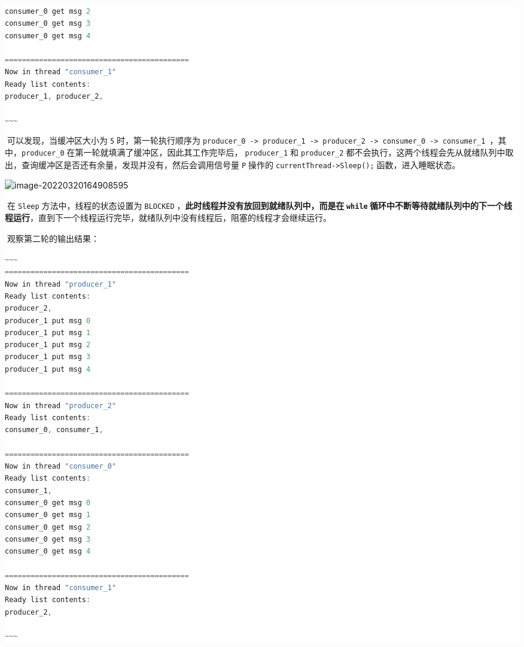 ~~~~c++
consumer_0 get msg 2
consumer_0 get msg 3
consumer_0 get msg 4

===========================================
Now in thread "consumer_1"
Ready list contents:
producer_1, producer_2, 

~~~
~~~~

​		可以发现，当缓冲区大小为 `5` 时，第一轮执行顺序为 `producer_0 -> producer_1 -> producer_2 -> consumer_0 -> consumer_1 `，其中，`producer_0` 在第一轮就填满了缓冲区，因此其工作完毕后， `producer_1` 和 `producer_2` 都不会执行，这两个线程会先从就绪队列中取出，查询缓冲区是否还有余量，发现并没有，然后会调用信号量 `P` 操作的 `currentThread->Sleep();` 函数，进入睡眠状态。

![image-20220320164908595](https://s2.loli.net/2022/03/30/OuEYqt9DF6gJLfN.png)

​		在 `Sleep` 方法中，线程的状态设置为 `BLOCKED` ，**此时线程并没有放回到就绪队列中，而是在 `while` 循环中不断等待就绪队列中的下一个线程运行**，直到下一个线程运行完毕，就绪队列中没有线程后，阻塞的线程才会继续运行。

​		观察第二轮的输出结果：

~~~~c++
~~~
===========================================
Now in thread "producer_1"
Ready list contents:
producer_2, 
producer_1 put msg 0
producer_1 put msg 1
producer_1 put msg 2
producer_1 put msg 3
producer_1 put msg 4

===========================================
Now in thread "producer_2"
Ready list contents:
consumer_0, consumer_1, 

===========================================
Now in thread "consumer_0"
Ready list contents:
consumer_1, 
consumer_0 get msg 0
consumer_0 get msg 1
consumer_0 get msg 2
consumer_0 get msg 3
consumer_0 get msg 4
    
===========================================
Now in thread "consumer_1"
Ready list contents:
producer_2, 

~~~
~~~~
